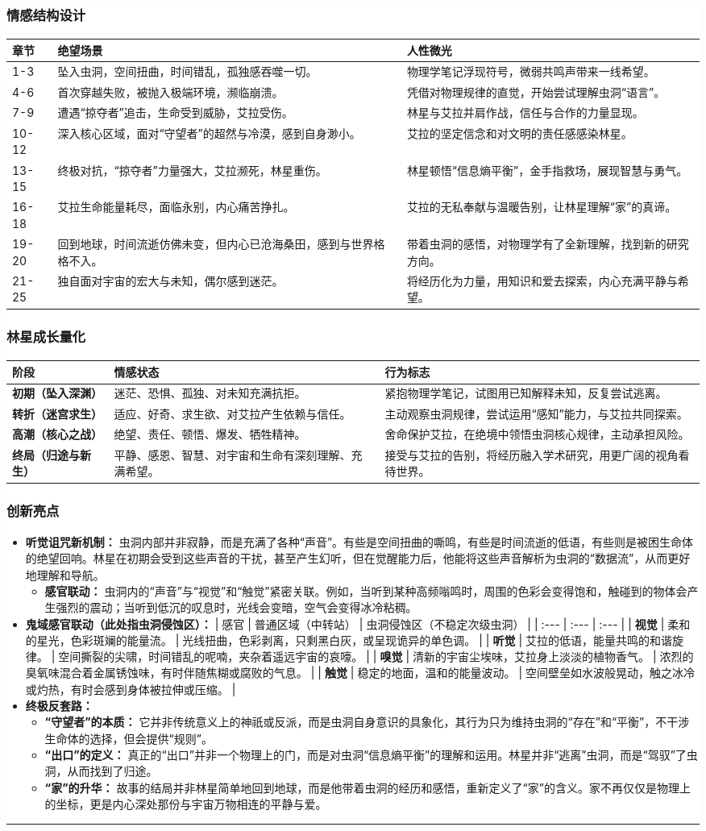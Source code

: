 ### 情感结构设计

| 章节 | 绝望场景 | 人性微光 |
| :--- | :--- | :--- |
| 1-3 | 坠入虫洞，空间扭曲，时间错乱，孤独感吞噬一切。 | 物理学笔记浮现符号，微弱共鸣声带来一线希望。 |
| 4-6 | 首次穿越失败，被抛入极端环境，濒临崩溃。 | 凭借对物理规律的直觉，开始尝试理解虫洞“语言”。 |
| 7-9 | 遭遇“掠夺者”追击，生命受到威胁，艾拉受伤。 | 林星与艾拉并肩作战，信任与合作的力量显现。 |
| 10-12 | 深入核心区域，面对“守望者”的超然与冷漠，感到自身渺小。 | 艾拉的坚定信念和对文明的责任感感染林星。 |
| 13-15 | 终极对抗，“掠夺者”力量强大，艾拉濒死，林星重伤。 | 林星顿悟“信息熵平衡”，金手指救场，展现智慧与勇气。 |
| 16-18 | 艾拉生命能量耗尽，面临永别，内心痛苦挣扎。 | 艾拉的无私奉献与温暖告别，让林星理解“家”的真谛。 |
| 19-20 | 回到地球，时间流逝仿佛未变，但内心已沧海桑田，感到与世界格格不入。 | 带着虫洞的感悟，对物理学有了全新理解，找到新的研究方向。 |
| 21-25 | 独自面对宇宙的宏大与未知，偶尔感到迷茫。 | 将经历化为力量，用知识和爱去探索，内心充满平静与希望。 |

### 林星成长量化

| 阶段 | 情感状态 | 行为标志 |
| :--- | :--- | :--- |
| **初期（坠入深渊）** | 迷茫、恐惧、孤独、对未知充满抗拒。 | 紧抱物理学笔记，试图用已知解释未知，反复尝试逃离。 |
| **转折（迷宫求生）** | 适应、好奇、求生欲、对艾拉产生依赖与信任。 | 主动观察虫洞规律，尝试运用“感知”能力，与艾拉共同探索。 |
| **高潮（核心之战）** | 绝望、责任、顿悟、爆发、牺牲精神。 | 舍命保护艾拉，在绝境中领悟虫洞核心规律，主动承担风险。 |
| **终局（归途与新生）** | 平静、感恩、智慧、对宇宙和生命有深刻理解、充满希望。 | 接受与艾拉的告别，将经历融入学术研究，用更广阔的视角看待世界。 |

### 创新亮点

*   **听觉诅咒新机制：** 虫洞内部并非寂静，而是充满了各种“声音”。有些是空间扭曲的嘶鸣，有些是时间流逝的低语，有些则是被困生命体的绝望回响。林星在初期会受到这些声音的干扰，甚至产生幻听，但在觉醒能力后，他能将这些声音解析为虫洞的“数据流”，从而更好地理解和导航。
    *   **感官联动：** 虫洞内的“声音”与“视觉”和“触觉”紧密关联。例如，当听到某种高频嗡鸣时，周围的色彩会变得饱和，触碰到的物体会产生强烈的震动；当听到低沉的叹息时，光线会变暗，空气会变得冰冷粘稠。
*   **鬼域感官联动（此处指虫洞侵蚀区）：**
    | 感官 | 普通区域（中转站） | 虫洞侵蚀区（不稳定次级虫洞） |
    | :--- | :--- | :--- |
    | **视觉** | 柔和的星光，色彩斑斓的能量流。 | 光线扭曲，色彩剥离，只剩黑白灰，或呈现诡异的单色调。 |
    | **听觉** | 艾拉的低语，能量共鸣的和谐旋律。 | 空间撕裂的尖啸，时间错乱的呢喃，夹杂着遥远宇宙的哀嚎。 |
    | **嗅觉** | 清新的宇宙尘埃味，艾拉身上淡淡的植物香气。 | 浓烈的臭氧味混合着金属锈蚀味，有时伴随焦糊或腐败的气息。 |
    | **触觉** | 稳定的地面，温和的能量波动。 | 空间壁垒如水波般晃动，触之冰冷或灼热，有时会感到身体被拉伸或压缩。 |
*   **终极反套路：**
    *   **“守望者”的本质：** 它并非传统意义上的神祇或反派，而是虫洞自身意识的具象化，其行为只为维持虫洞的“存在”和“平衡”，不干涉生命体的选择，但会提供“规则”。
    *   **“出口”的定义：** 真正的“出口”并非一个物理上的门，而是对虫洞“信息熵平衡”的理解和运用。林星并非“逃离”虫洞，而是“驾驭”了虫洞，从而找到了归途。
    *   **“家”的升华：** 故事的结局并非林星简单地回到地球，而是他带着虫洞的经历和感悟，重新定义了“家”的含义。家不再仅仅是物理上的坐标，更是内心深处那份与宇宙万物相连的平静与爱。

---
